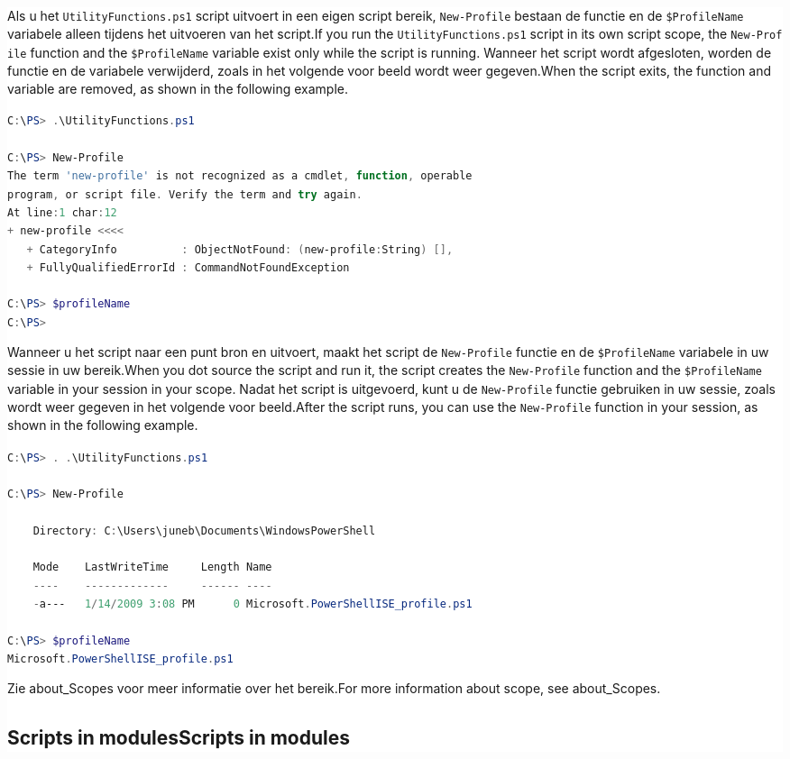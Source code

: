 <span data-ttu-id="593eb-208">Als u het `UtilityFunctions.ps1` script uitvoert in een eigen script bereik, `New-Profile` bestaan de functie en de `$ProfileName` variabele alleen tijdens het uitvoeren van het script.</span><span class="sxs-lookup"><span data-stu-id="593eb-208">If you run the `UtilityFunctions.ps1` script in its own script scope, the `New-Profile` function and the `$ProfileName` variable exist only while the script is running.</span></span> <span data-ttu-id="593eb-209">Wanneer het script wordt afgesloten, worden de functie en de variabele verwijderd, zoals in het volgende voor beeld wordt weer gegeven.</span><span class="sxs-lookup"><span data-stu-id="593eb-209">When the script exits, the function and variable are removed, as shown in the following example.</span></span>

```powershell
C:\PS> .\UtilityFunctions.ps1

C:\PS> New-Profile
The term 'new-profile' is not recognized as a cmdlet, function, operable
program, or script file. Verify the term and try again.
At line:1 char:12
+ new-profile <<<<
   + CategoryInfo          : ObjectNotFound: (new-profile:String) [],
   + FullyQualifiedErrorId : CommandNotFoundException

C:\PS> $profileName
C:\PS>
```

<span data-ttu-id="593eb-210">Wanneer u het script naar een punt bron en uitvoert, maakt het script de `New-Profile` functie en de `$ProfileName` variabele in uw sessie in uw bereik.</span><span class="sxs-lookup"><span data-stu-id="593eb-210">When you dot source the script and run it, the script creates the `New-Profile` function and the `$ProfileName` variable in your session in your scope.</span></span> <span data-ttu-id="593eb-211">Nadat het script is uitgevoerd, kunt u de `New-Profile` functie gebruiken in uw sessie, zoals wordt weer gegeven in het volgende voor beeld.</span><span class="sxs-lookup"><span data-stu-id="593eb-211">After the script runs, you can use the `New-Profile` function in your session, as shown in the following example.</span></span>

```powershell
C:\PS> . .\UtilityFunctions.ps1

C:\PS> New-Profile

    Directory: C:\Users\juneb\Documents\WindowsPowerShell

    Mode    LastWriteTime     Length Name
    ----    -------------     ------ ----
    -a---   1/14/2009 3:08 PM      0 Microsoft.PowerShellISE_profile.ps1

C:\PS> $profileName
Microsoft.PowerShellISE_profile.ps1
```

<span data-ttu-id="593eb-212">Zie about_Scopes voor meer informatie over het bereik.</span><span class="sxs-lookup"><span data-stu-id="593eb-212">For more information about scope, see about_Scopes.</span></span>

## <a name="scripts-in-modules"></a><span data-ttu-id="593eb-213">Scripts in modules</span><span class="sxs-lookup"><span data-stu-id="593eb-213">Scripts in modules</span></span>
